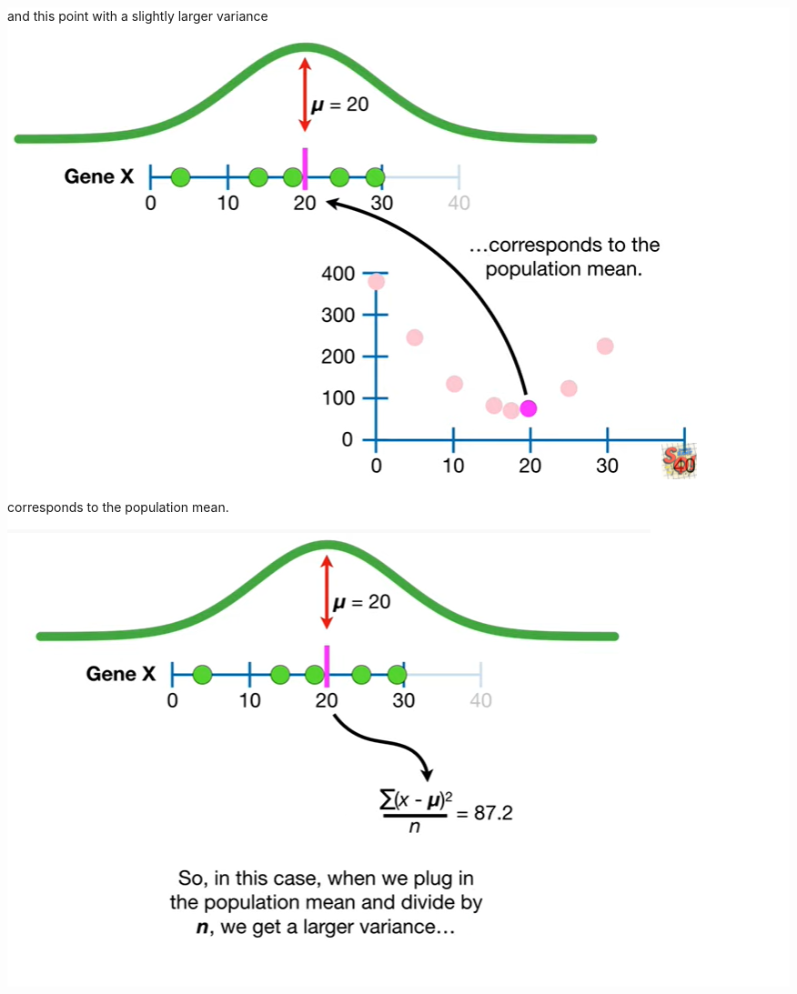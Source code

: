 and this point with a slightly larger variance

![](media/STATQUEST-37-STATISTICS_FUNDAMENTALS-WHY_DIVIDING_BY_N_UNDERESTIMATES_THE_VARIANCE/image48.png)

corresponds to the population mean.

![](media/STATQUEST-37-STATISTICS_FUNDAMENTALS-WHY_DIVIDING_BY_N_UNDERESTIMATES_THE_VARIANCE/image49.png)
